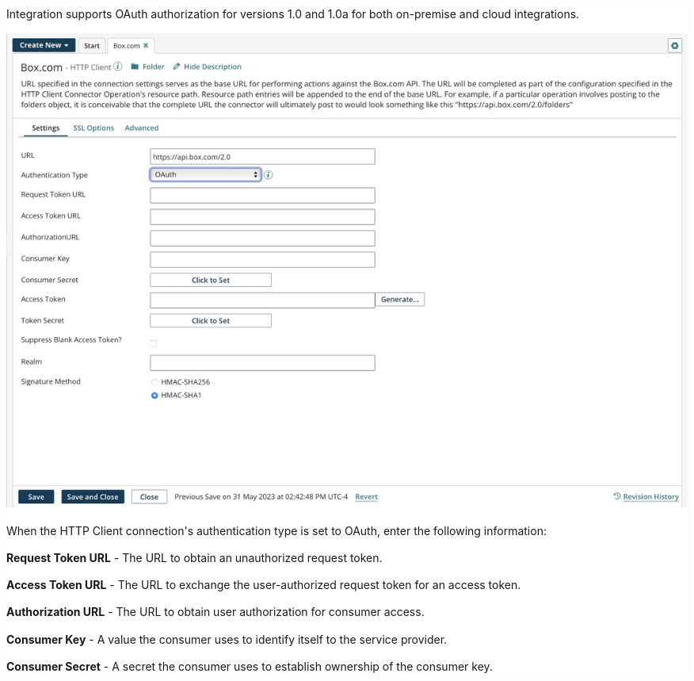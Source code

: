 Integration supports OAuth authorization for versions 1.0 and 1.0a for both on-premise and cloud integrations.

![OAuth settings.](../Images//img-int-HTTP_client_connection_oauth1_authorization_0da84678-aa46-4a4b-a3b4-212d18c252fb.jpg)

When the HTTP Client connection's authentication type is set to OAuth, enter the following information:



**Request Token URL** - 
The URL to obtain an unauthorized request token.

**Access Token URL** - 
The URL to exchange the user-authorized request token for an access token.

**Authorization URL** - 
The URL to obtain user authorization for consumer access.

**Consumer Key** - 
A value the consumer uses to identify itself to the service provider.

**Consumer Secret** - 
A secret the consumer uses to establish ownership of the consumer key.
